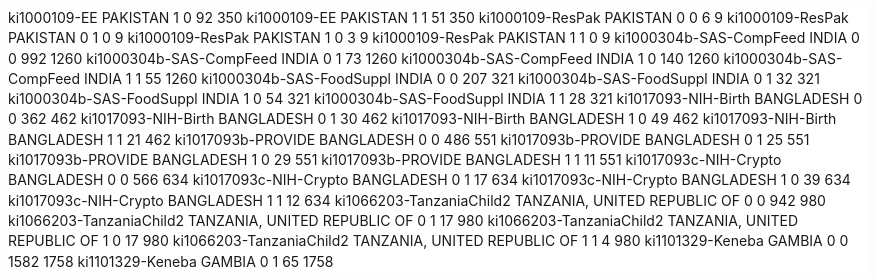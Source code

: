 ki1000109-EE               PAKISTAN                       1                                 0       92    350
ki1000109-EE               PAKISTAN                       1                                 1       51    350
ki1000109-ResPak           PAKISTAN                       0                                 0        6      9
ki1000109-ResPak           PAKISTAN                       0                                 1        0      9
ki1000109-ResPak           PAKISTAN                       1                                 0        3      9
ki1000109-ResPak           PAKISTAN                       1                                 1        0      9
ki1000304b-SAS-CompFeed    INDIA                          0                                 0      992   1260
ki1000304b-SAS-CompFeed    INDIA                          0                                 1       73   1260
ki1000304b-SAS-CompFeed    INDIA                          1                                 0      140   1260
ki1000304b-SAS-CompFeed    INDIA                          1                                 1       55   1260
ki1000304b-SAS-FoodSuppl   INDIA                          0                                 0      207    321
ki1000304b-SAS-FoodSuppl   INDIA                          0                                 1       32    321
ki1000304b-SAS-FoodSuppl   INDIA                          1                                 0       54    321
ki1000304b-SAS-FoodSuppl   INDIA                          1                                 1       28    321
ki1017093-NIH-Birth        BANGLADESH                     0                                 0      362    462
ki1017093-NIH-Birth        BANGLADESH                     0                                 1       30    462
ki1017093-NIH-Birth        BANGLADESH                     1                                 0       49    462
ki1017093-NIH-Birth        BANGLADESH                     1                                 1       21    462
ki1017093b-PROVIDE         BANGLADESH                     0                                 0      486    551
ki1017093b-PROVIDE         BANGLADESH                     0                                 1       25    551
ki1017093b-PROVIDE         BANGLADESH                     1                                 0       29    551
ki1017093b-PROVIDE         BANGLADESH                     1                                 1       11    551
ki1017093c-NIH-Crypto      BANGLADESH                     0                                 0      566    634
ki1017093c-NIH-Crypto      BANGLADESH                     0                                 1       17    634
ki1017093c-NIH-Crypto      BANGLADESH                     1                                 0       39    634
ki1017093c-NIH-Crypto      BANGLADESH                     1                                 1       12    634
ki1066203-TanzaniaChild2   TANZANIA, UNITED REPUBLIC OF   0                                 0      942    980
ki1066203-TanzaniaChild2   TANZANIA, UNITED REPUBLIC OF   0                                 1       17    980
ki1066203-TanzaniaChild2   TANZANIA, UNITED REPUBLIC OF   1                                 0       17    980
ki1066203-TanzaniaChild2   TANZANIA, UNITED REPUBLIC OF   1                                 1        4    980
ki1101329-Keneba           GAMBIA                         0                                 0     1582   1758
ki1101329-Keneba           GAMBIA                         0                                 1       65   1758